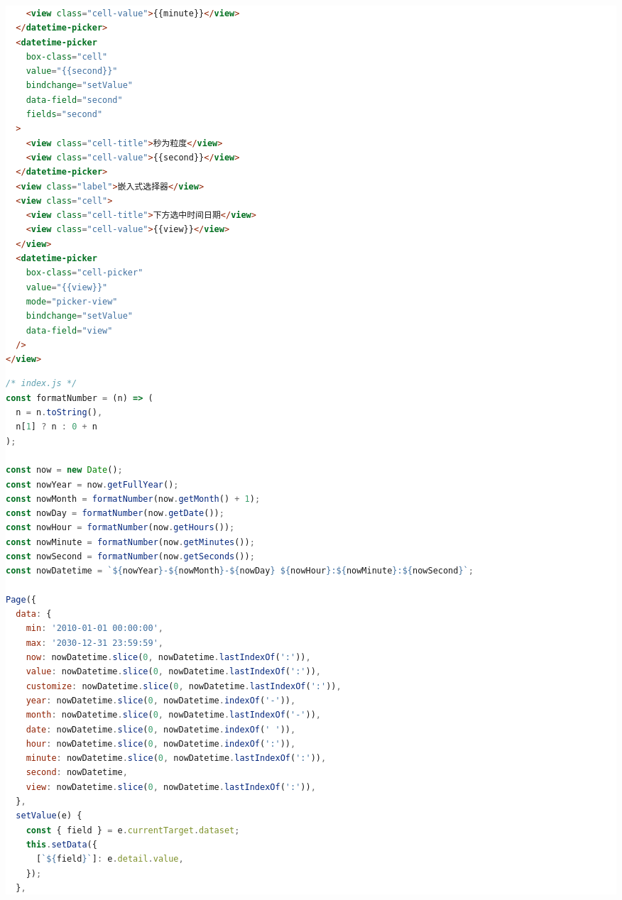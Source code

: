```html
    <view class="cell-value">{{minute}}</view>
  </datetime-picker>
  <datetime-picker
    box-class="cell"
    value="{{second}}"
    bindchange="setValue"
    data-field="second"
    fields="second"
  >
    <view class="cell-title">秒为粒度</view>
    <view class="cell-value">{{second}}</view>
  </datetime-picker>
  <view class="label">嵌入式选择器</view>
  <view class="cell">
    <view class="cell-title">下方选中时间日期</view>
    <view class="cell-value">{{view}}</view>
  </view>
  <datetime-picker
    box-class="cell-picker"
    value="{{view}}"
    mode="picker-view"
    bindchange="setValue"
    data-field="view"
  />
</view>
```

```javascript
/* index.js */
const formatNumber = (n) => (
  n = n.toString(),
  n[1] ? n : 0 + n
);

const now = new Date();
const nowYear = now.getFullYear();
const nowMonth = formatNumber(now.getMonth() + 1);
const nowDay = formatNumber(now.getDate());
const nowHour = formatNumber(now.getHours());
const nowMinute = formatNumber(now.getMinutes());
const nowSecond = formatNumber(now.getSeconds());
const nowDatetime = `${nowYear}-${nowMonth}-${nowDay} ${nowHour}:${nowMinute}:${nowSecond}`;

Page({
  data: {
    min: '2010-01-01 00:00:00',
    max: '2030-12-31 23:59:59',
    now: nowDatetime.slice(0, nowDatetime.lastIndexOf(':')),
    value: nowDatetime.slice(0, nowDatetime.lastIndexOf(':')),
    customize: nowDatetime.slice(0, nowDatetime.lastIndexOf(':')),
    year: nowDatetime.slice(0, nowDatetime.indexOf('-')),
    month: nowDatetime.slice(0, nowDatetime.lastIndexOf('-')),
    date: nowDatetime.slice(0, nowDatetime.indexOf(' ')),
    hour: nowDatetime.slice(0, nowDatetime.indexOf(':')),
    minute: nowDatetime.slice(0, nowDatetime.lastIndexOf(':')),
    second: nowDatetime,
    view: nowDatetime.slice(0, nowDatetime.lastIndexOf(':')),
  },
  setValue(e) {
    const { field } = e.currentTarget.dataset;
    this.setData({
      [`${field}`]: e.detail.value,
    });
  },
```